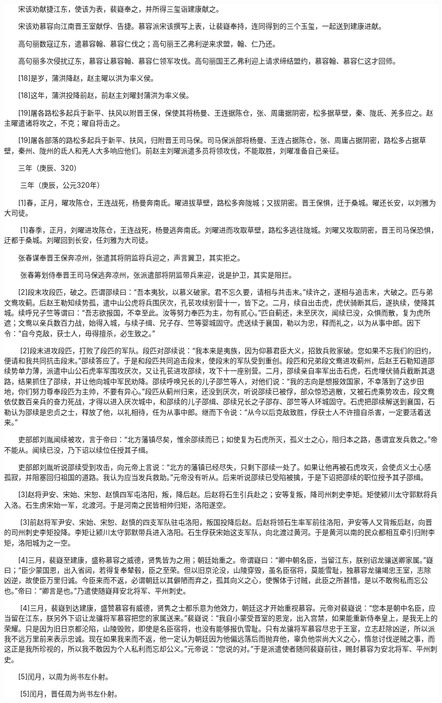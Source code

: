 　　宋该劝献捷江东，使该为表，裴嶷奉之，并所得三玺诣建康献之。

　　宋该劝慕容向江南晋王室献俘、告捷。慕容派宋该撰写上表，让裴嶷奉持，连同得到的三个玉玺，一起送到建康进献。

　　高句丽数寇辽东，遣慕容翰、慕容仁伐之；高句丽王乙弗利逆来求盟，翰、仁乃还。

　　高句丽多次侵扰辽东，慕容让慕容翰、慕容仁领军攻伐。高句丽国王乙弗利迎上请求缔结盟约，慕容翰、慕容仁这才回师。

　　[18]是岁，蒲洪降赵，赵主曜以洪为率义侯。

　　[18]这年，蒲洪投降前赵，前赵主刘曜封蒲洪为率义侯。

　　[19]屠各路松多起兵于新平、扶风以附晋王保，保使其将杨曼、王连据陈仓，张、周庸据阴密，松多据草壁，秦、陇氐、羌多应之。赵主曜遣诸将攻之，不克；曜自将击之。

　　[19]屠各部落的路松多起兵于新平、扶风，归附晋王司马保。司马保派部将杨曼、王连占据陈仓，张、周庸占据阴密，路松多占据草壁，秦州、陇州的氐人和羌人大多响应他们。前赵主刘曜派遣多员将领攻伐，不能取胜，刘曜准备自己亲征。

　　三年（庚辰、320）

　 　三年（庚辰，公元320年）

　　[1]春，正月，曜攻陈仓，王连战死，杨曼奔南氐。曜进拔草壁，路松多奔陇城；又拔阴密。晋王保惧，迁于桑城。曜还长安，以刘雅为大司徒。

　 　[1]春季，正月，刘曜进攻陈仓，王连战死，杨曼逃奔南氐。刘曜进而攻取草壁，路松多逃往陇城。刘曜又攻取阴密，晋王司马保恐惧，迂都于桑城。刘曜回到长安，任刘雅为大司徒。

　　张春谋奉晋王保奔凉州，张遣其将阴监将兵迎之，声言翼卫，其实拒之。

　 　张春筹划侍奉晋王司马保逃奔凉州，张派遣部将阴监带兵来迎，说是护卫，其实是阻拦。

　　[2]段末攻段匹，破之。匹谓邵续曰：“吾本夷狄，以慕义破家。君不忘久要，请相与共击末。”续许之，遂相与追击末，大破之。匹与弟文鸯攻蓟。后赵王勒知续势孤，遣中山公虎将兵围厌次，孔苌攻续别营十一，皆下之。二月，续自出击虎，虎伏骑断其后，遂执续，使降其城。续呼兄子竺等谓曰：“吾志欲报国，不幸至此。汝等努力奉匹为主，勿有贰心。”匹自蓟还，未至厌次，闻续已没，众惧而散，复为虎所遮；文鸯以亲兵数百力战，始得入城，与续子缉、兄子存、竺等婴城固守。虎送续于襄国，勒以为忠，释而礼之，以为从事中郎。因下令：“自今克敌，获士人，毋得擅杀，必生致之。”

　 　[2]段末进攻段匹，打败了段匹的军队。段匹对邵续说：“我本来是夷族，因为仰慕君臣大义，招致兵败家破。您如果不忘我们的旧约，便请和我共同抗击段末。”邵续答应了。于是和段匹共同追击段末，使段末的军队受到重创。段匹和兄弟段文鸯进攻蓟州，后赵王石勒知道邵续势单力薄，派遣中山公石虎率军围攻厌次，又让孔苌进攻邵续，攻下十一座别营。二月，邵续亲自率军出击石虎，石虎埋伏骑兵截断其退路，结果抓住了邵续，并让他向城中军民劝降。邵续呼唤兄长的儿子邵竺等人，对他们说：“我的志向是想报效国家，不幸落到了这步田地，你们努力尊奉段匹为主帅，不要有异心。”段匹从蓟州归来，还没到厌次，听说邵续已被俘，部众惊恐逃散，又被石虎乘势攻击，段文鸯依仗数百亲兵的奋力死战，才得以进入厌次城中，和邵续的儿子邵缉、邵续兄长之子邵存、邵竺等人环城固守。石虎把邵续解送到襄国，石勒认为邵续是忠贞之士，释放了他，以礼相待，任为从事中郎。继而下令说：“从今以后克敌致胜，俘获士人不许擅自杀害，一定要活着送来。”

　　吏部郎刘胤闻续被攻，言于帝曰：“北方藩镇尽矣，惟余邵续而已；如使复为石虎所灭，孤义士之心，阻归本之路，愚谓宜发兵救之。”帝不能从。闻续已没，乃下诏以续位任授其子缉。

　　吏部郎刘胤听说邵续受到攻击，向元帝上言说：“北方的藩镇已经尽失，只剩下邵续一处了。如果让他再被石虎攻灭，会使贞义士心感孤寂，并阻塞回归祖国的道路。我认为应当发兵救助。”元帝没有听从。后来听说邵续已受陷被擒，于是下诏把邵续的职位授予其子邵缉。

　　[3]赵将尹安、宋始、宋恕、赵慎四军屯洛阳，叛，降后赵。后赵将石生引兵赴之；安等复叛，降司州刺史李矩。矩使颍川太守郭默将兵入洛。石生虏宋始一军，北渡河。于是河南之民皆相帅归矩，洛阳遂空。

　 　[3]前赵将军尹安、宋始、宋恕、赵慎的四支军队驻屯洛阳，叛国投降后赵。后赵将领石生率军前往洛阳，尹安等人又背叛后赵，向晋的司州刺史李矩投降。李矩让颍川太守郭默带兵进入洛阳。石生俘获宋始这支军队，向北渡过黄河。于是黄河以南的民众都相互牵引归附李矩，洛阳城为之一空。

　　[4]三月，裴嶷至建康，盛称慕容之威德，贤隽皆为之用；朝廷始重之。帝谓嶷曰：“卿中朝名臣，当留江东，朕别诏龙骧送卿家属。”嶷曰；“臣少蒙国恩，出入省闼，若得复奉辇毂，臣之至荣。但以旧京沦没，山陵穿毁，虽名臣宿将，莫能雪耻，独慕容龙骧竭忠王室，志除凶逆，故使臣万里归诚。今臣来而不返，必谓朝廷以其僻陋而弃之，孤其向义之心，使懈体于讨贼，此臣之所甚惜，是以不敢徇私而忘公也。”帝曰：“卿言是也。”乃遣使随嶷拜安北将军、平州刺史。

　 　[4]三月，裴嶷到达建康，盛赞慕容有威德，贤隽之士都乐意为他效力，朝廷这才开始重视慕容。元帝对裴嶷说：“您本是朝中名臣，应当留在江东，朕另外下诏让龙骧将军慕容把您的家属送来。”裴嶷说：“我自小蒙受晋室的恩宠，出入宫禁，如果能重新侍奉皇上，是我无上的荣耀。只是因为旧日京都沦陷，山陵毁败，即使是名臣宿将，也没有能够报仇雪耻。只有龙骧将军慕容尽忠于王室，立志赶除凶逆，所以派我不远万里前来表示忠诚。现在如果我来而不返，他一定认为朝廷因为他偏远落后而抛弃他，辜负他崇尚大义之心，惰怠讨伐逆贼之事，而这正是我所珍视的，所以我不敢因为个人私利而忘却公义。”元帝说：“您说的对。”于是派遣使者随同裴嶷前往，赐封慕容为安北将军、平州刺史。

　　[5]闰月，以周为尚书左仆射。

　 　[5]闰月，晋任周为尚书左仆射。
